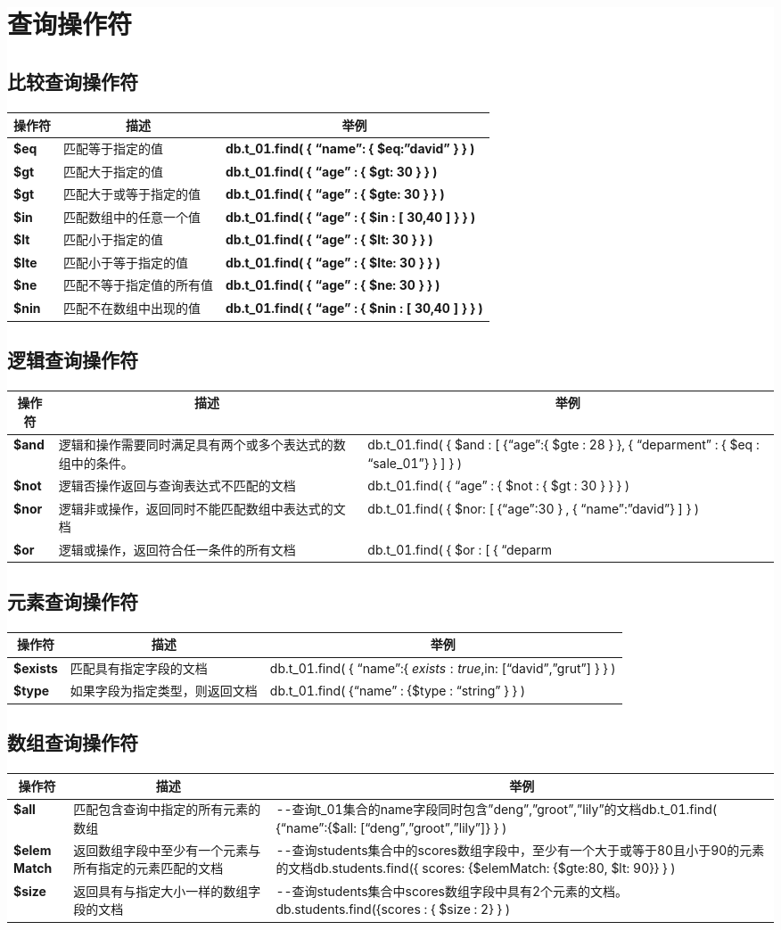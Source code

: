 # 查询操作符

## 比较查询操作符

| 操作符   | 描述                     | 举例                                                 |
| -------- | ------------------------ | ---------------------------------------------------- |
| **$eq**  | 匹配等于指定的值         | **db.t_01.find( { “name”: { $eq:”david” } } )**      |
| **$gt**  | 匹配大于指定的值         | **db.t_01.find( { “age” : { $gt: 30 } } )**          |
| **$gt**  | 匹配大于或等于指定的值   | **db.t_01.find( { “age” : { $gte: 30 } } )**         |
| **$in**  | 匹配数组中的任意一个值   | **db.t_01.find( { “age” : { $in : [ 30,40 ] } } )**  |
| **$lt**  | 匹配小于指定的值         | **db.t_01.find( { “age” : { $lt: 30 } } )**          |
| **$lte** | 匹配小于等于指定的值     | **db.t_01.find( { “age” : { $lte: 30 } } )**         |
| **$ne**  | 匹配不等于指定值的所有值 | **db.t_01.find( { “age” : { $ne: 30 } } )**          |
| **$nin** | 匹配不在数组中出现的值   | **db.t_01.find( { “age” : { $nin : [ 30,40 ] } } )** |

## 逻辑查询操作符

| 操作符   | 描述                                                       | 举例                                                         |
| -------- | ---------------------------------------------------------- | ------------------------------------------------------------ |
| **$and** | 逻辑和操作需要同时满足具有两个或多个表达式的数组中的条件。 | db.t_01.find( {  $and : [ {“age”:{ $gte : 28 } }, { “deparment” : { $eq : “sale_01”} } ]  } ) |
| **$not** | 逻辑否操作返回与查询表达式不匹配的文档                     | db.t_01.find( { “age”  : { $not : { $gt : 30 } } } )         |
| **$nor** | 逻辑非或操作，返回同时不能匹配数组中表达式的文档           | db.t_01.find( { $nor:  [ {“age”:30 } , { “name”:”david”} ] } ) |
| **$or**  | 逻辑或操作，返回符合任一条件的所有文档                     | db.t_01.find( {  $or : [ { “deparm                           |

## 元素查询操作符

| 操作符      | 描述                           | 举例                                                         |
| ----------- | ------------------------------ | ------------------------------------------------------------ |
| **$exists** | 匹配具有指定字段的文档         | db.t_01.find( { “name”:{  $exists:true,$in: [“david”,”grut”] } } ) |
| **$type**   | 如果字段为指定类型，则返回文档 | db.t_01.find( {“name”  : {$type : “string” } } )             |

## 数组查询操作符

| 操作符         | 描述                                                   | 举例                                                         |
| -------------- | ------------------------------------------------------ | ------------------------------------------------------------ |
| **$all**       | 匹配包含查询中指定的所有元素的数组                     | --查询t_01集合的name字段同时包含”deng”,”groot”,”lily”的文档db.t_01.find( {“name”:{$all: [“deng”,”groot”,”lily”]} } ) |
| **$elemMatch** | 返回数组字段中至少有一个元素与所有指定的元素匹配的文档 | --查询students集合中的scores数组字段中，至少有一个大于或等于80且小于90的元素的文档db.students.find({  scores: {$elemMatch:  {$gte:80, $lt: 90}} } ) |
| **$size**      | 返回具有与指定大小一样的数组字段的文档                 | --查询students集合中scores数组字段中具有2个元素的文档。db.students.find({scores : { $size  : 2} } ) |
